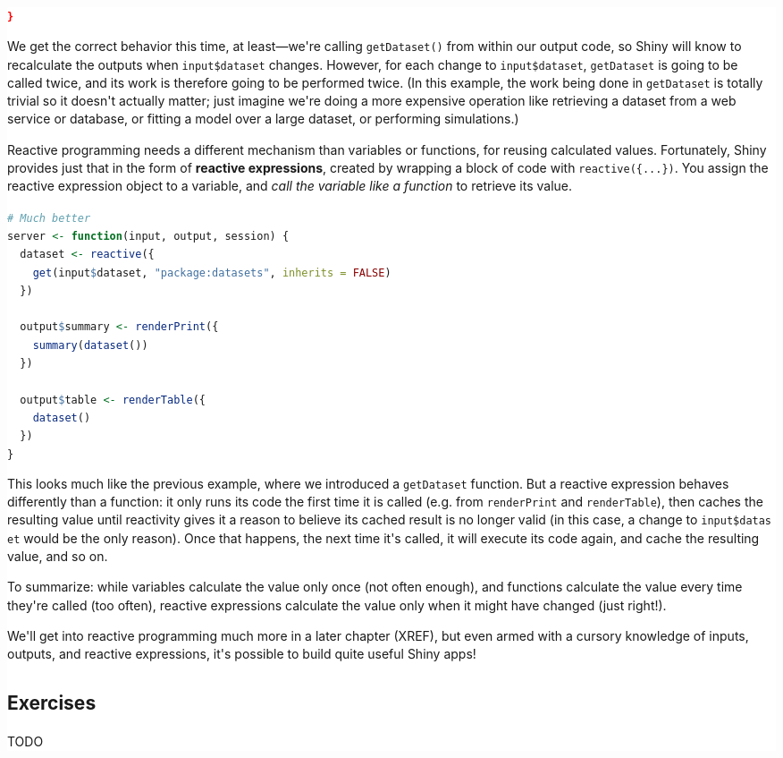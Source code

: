 ```r
}
```

We get the correct behavior this time, at least—we're calling `getDataset()` from within our output code, so Shiny will know to recalculate the outputs when `input$dataset` changes. However, for each change to `input$dataset`, `getDataset` is going to be called twice, and its work is therefore going to be performed twice. (In this example, the work being done in `getDataset` is totally trivial so it doesn't actually matter; just imagine we're doing a more expensive operation like retrieving a dataset from a web service or database, or fitting a model over a large dataset, or performing simulations.)

Reactive programming needs a different mechanism than variables or functions, for reusing calculated values. Fortunately, Shiny provides just that in the form of **reactive expressions**, created by wrapping a block of code with `reactive({...})`. You assign the reactive expression object to a variable, and *call the variable like a function* to retrieve its value.

```r
# Much better
server <- function(input, output, session) {
  dataset <- reactive({
    get(input$dataset, "package:datasets", inherits = FALSE)
  })

  output$summary <- renderPrint({
    summary(dataset())
  })
  
  output$table <- renderTable({
    dataset()
  })
}
```

This looks much like the previous example, where we introduced a `getDataset` function. But a reactive expression behaves differently than a function: it only runs its code the first time it is called (e.g. from `renderPrint` and `renderTable`), then caches the resulting value until reactivity gives it a reason to believe its cached result is no longer valid (in this case, a change to `input$dataset` would be the only reason). Once that happens, the next time it's called, it will execute its code again, and cache the resulting value, and so on.

To summarize: while variables calculate the value only once (not often enough), and functions calculate the value every time they're called (too often), reactive expressions calculate the value only when it might have changed (just right!).

We'll get into reactive programming much more in a later chapter (XREF), but even armed with a cursory knowledge of inputs, outputs, and reactive expressions, it's possible to build quite useful Shiny apps!

## Exercises

TODO